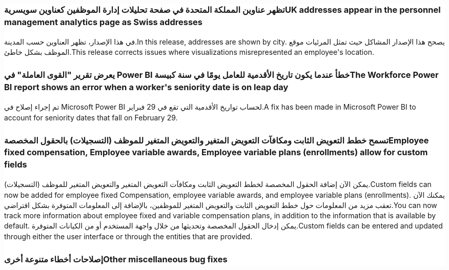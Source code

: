 ### <a name="uk-addresses-appear-in-the-personnel-management-analytics-page-as-swiss-addresses"></a><span data-ttu-id="6b5d1-118">تظهر عناوين المملكة المتحدة في صفحة تحليلات إدارة الموظفين‬ كعناوين سويسرية</span><span class="sxs-lookup"><span data-stu-id="6b5d1-118">UK addresses appear in the personnel management analytics page as Swiss addresses</span></span>

<span data-ttu-id="6b5d1-119">في هذا الإصدار، تظهر العناوين حسب المدينة.</span><span class="sxs-lookup"><span data-stu-id="6b5d1-119">In this release, addresses are shown by city.</span></span> <span data-ttu-id="6b5d1-120">يصحح هذا الإصدار المشاكل حيث تمثل المرئيات موقع الموظف بشكل خاطئ.</span><span class="sxs-lookup"><span data-stu-id="6b5d1-120">This release corrects issues where visualizations misrepresented an employee's location.</span></span>

### <a name="the-workforce-power-bi-report-shows-an-error-when-a-workers-seniority-date-is-on-leap-day"></a><span data-ttu-id="6b5d1-121">يعرض تقرير "القوى العاملة‬" في Power BI خطأ عندما يكون تاريخ الأقدمية للعامل يومًا في سنة كبيسة</span><span class="sxs-lookup"><span data-stu-id="6b5d1-121">The Workforce Power BI report shows an error when a worker's seniority date is on leap day</span></span>

<span data-ttu-id="6b5d1-122">تم إجراء إصلاح في Microsoft Power BI لحساب تواريخ الأقدمية التي تقع في 29 فبراير.</span><span class="sxs-lookup"><span data-stu-id="6b5d1-122">A fix has been made in Microsoft Power BI to account for seniority dates that fall on February 29.</span></span>

### <a name="employee-fixed-compensation-employee-variable-awards-employee-variable-plans-enrollments-allow-for-custom-fields"></a><span data-ttu-id="6b5d1-123">تسمح خطط التعويض الثابت ومكافآت التعويض المتغير والتعويض المتغير للموظف (التسجيلات) بالحقول المخصصة</span><span class="sxs-lookup"><span data-stu-id="6b5d1-123">Employee fixed compensation, Employee variable awards, Employee variable plans (enrollments) allow for custom fields</span></span>

<span data-ttu-id="6b5d1-124">يمكن الآن إضافة الحقول المخصصة لخطط التعويض الثابت ومكافآت التعويض المتغير والتعويض المتغير للموظف (التسجيلات).</span><span class="sxs-lookup"><span data-stu-id="6b5d1-124">Custom fields can now be added for employee fixed Compensation, employee variable awards, and employee variable plans (enrollments).</span></span> <span data-ttu-id="6b5d1-125">يمكنك الآن تعقب مزيد من المعلومات حول خطط التعويض الثابت والتعويض المتغير‬ للموظفين، بالإضافة إلى المعلومات المتوفرة بشكل افتراضي.</span><span class="sxs-lookup"><span data-stu-id="6b5d1-125">You can now track more information about employee fixed and variable compensation plans, in addition to the information that is available by default.</span></span> <span data-ttu-id="6b5d1-126">يمكن إدخال الحقول المخصصة وتحديثها من خلال واجهة المستخدم أو من الكيانات المتوفرة.</span><span class="sxs-lookup"><span data-stu-id="6b5d1-126">Custom fields can be entered and updated through either the user interface or through the entities that are provided.</span></span>

### <a name="other-miscellaneous-bug-fixes"></a><span data-ttu-id="6b5d1-127">إصلاحات أخطاء متنوعة أخرى</span><span class="sxs-lookup"><span data-stu-id="6b5d1-127">Other miscellaneous bug fixes</span></span>
